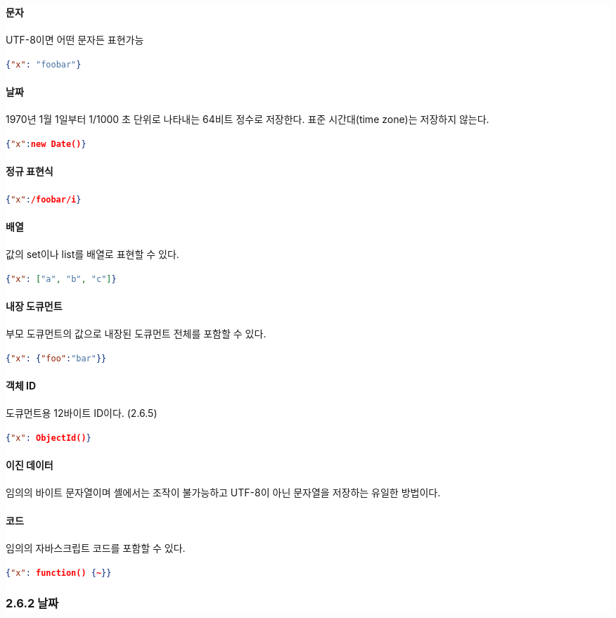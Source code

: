 #### 문자

UTF-8이면 어떤 문자든 표현가능

```json
{"x": "foobar"}
```

#### 날짜

1970년 1월 1일부터 1/1000 초 단위로 나타내는 64비트 정수로 저장한다. 표준 시간대(time zone)는 저장하지 않는다.

```json
{"x":new Date()}
```

#### 정규 표현식

```json
{"x":/foobar/i}
```

#### 배열

값의 set이나 list를 배열로 표현할 수 있다.

```json
{"x": ["a", "b", "c"]}
```

#### 내장 도큐먼트

부모 도큐먼트의 값으로 내장된 도큐먼트 전체를 포함할 수 있다.

```json
{"x": {"foo":"bar"}}
```

#### 객체 ID

도큐먼트용 12바이트 ID이다. (2.6.5)

```json
{"x": ObjectId()}
```

#### 이진 데이터

임의의 바이트 문자열이며 셸에서는 조작이 불가능하고 UTF-8이 아닌 문자열을 저장하는 유일한 방법이다.

#### 코드 

임의의 자바스크립트 코드를 포함할 수 있다.

```json
{"x": function() {~}}
```

### 2.6.2 날짜
